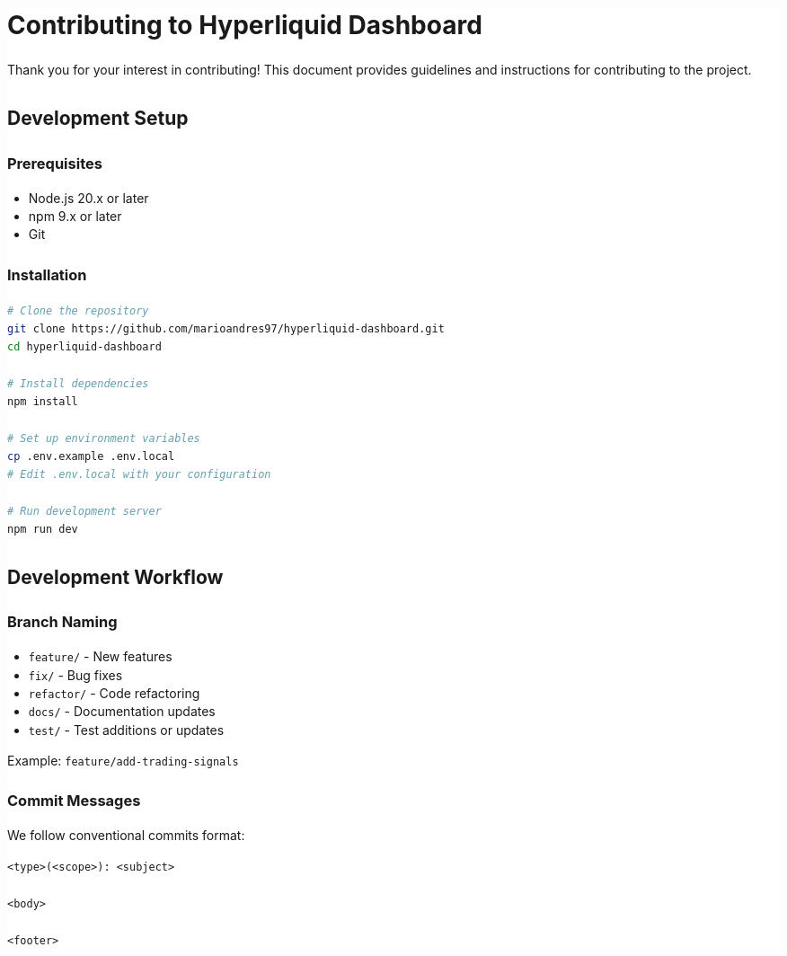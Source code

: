 # Contributing to Hyperliquid Dashboard

Thank you for your interest in contributing! This document provides guidelines and instructions for contributing to the project.

## Development Setup

### Prerequisites
- Node.js 20.x or later
- npm 9.x or later
- Git

### Installation
```bash
# Clone the repository
git clone https://github.com/marioandres97/hyperliquid-dashboard.git
cd hyperliquid-dashboard

# Install dependencies
npm install

# Set up environment variables
cp .env.example .env.local
# Edit .env.local with your configuration

# Run development server
npm run dev
```

## Development Workflow

### Branch Naming
- `feature/` - New features
- `fix/` - Bug fixes
- `refactor/` - Code refactoring
- `docs/` - Documentation updates
- `test/` - Test additions or updates

Example: `feature/add-trading-signals`

### Commit Messages
We follow conventional commits format:

```
<type>(<scope>): <subject>

<body>

<footer>
```
